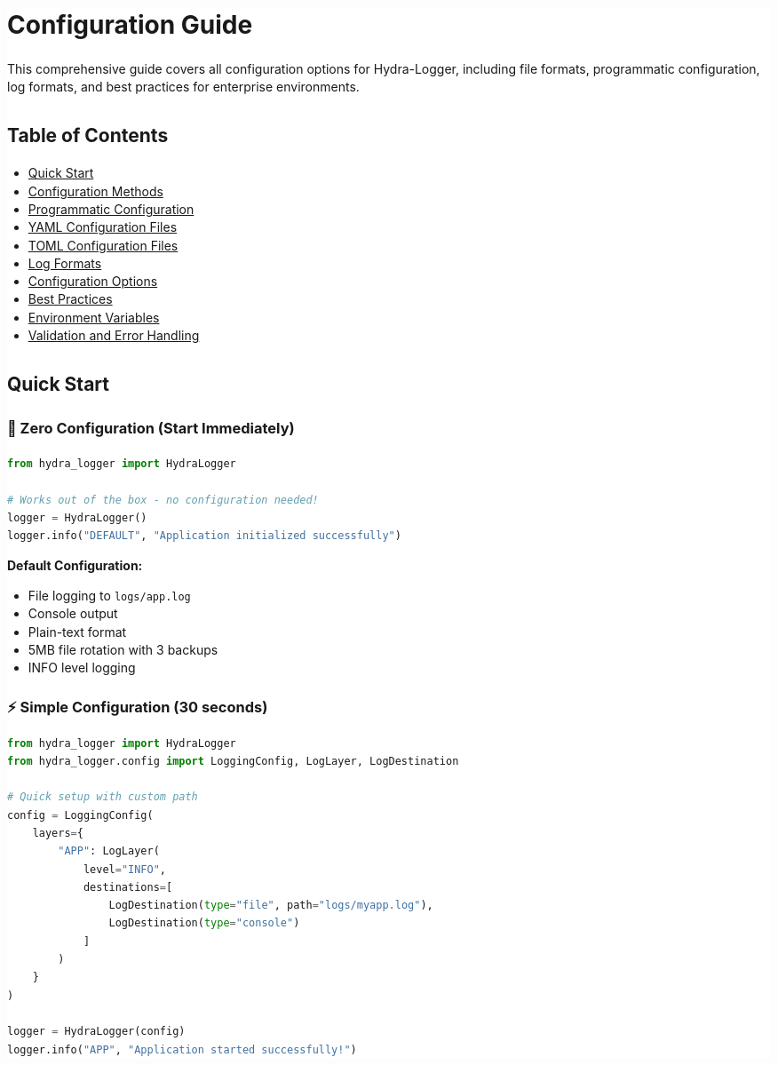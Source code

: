 # Configuration Guide

This comprehensive guide covers all configuration options for Hydra-Logger, including file formats, programmatic configuration, log formats, and best practices for enterprise environments.

## Table of Contents

- [Quick Start](#quick-start)
- [Configuration Methods](#configuration-methods)
- [Programmatic Configuration](#programmatic-configuration)
- [YAML Configuration Files](#yaml-configuration-files)
- [TOML Configuration Files](#toml-configuration-files)
- [Log Formats](#log-formats)
- [Configuration Options](#configuration-options)
- [Best Practices](#best-practices)
- [Environment Variables](#environment-variables)
- [Validation and Error Handling](#validation-and-error-handling)

## Quick Start

### 🚀 Zero Configuration (Start Immediately)

```python
from hydra_logger import HydraLogger

# Works out of the box - no configuration needed!
logger = HydraLogger()
logger.info("DEFAULT", "Application initialized successfully")
```

**Default Configuration:**
- File logging to `logs/app.log`
- Console output
- Plain-text format
- 5MB file rotation with 3 backups
- INFO level logging

### ⚡ Simple Configuration (30 seconds)

```python
from hydra_logger import HydraLogger
from hydra_logger.config import LoggingConfig, LogLayer, LogDestination

# Quick setup with custom path
config = LoggingConfig(
    layers={
        "APP": LogLayer(
            level="INFO",
            destinations=[
                LogDestination(type="file", path="logs/myapp.log"),
                LogDestination(type="console")
            ]
        )
    }
)

logger = HydraLogger(config)
logger.info("APP", "Application started successfully!")
```
